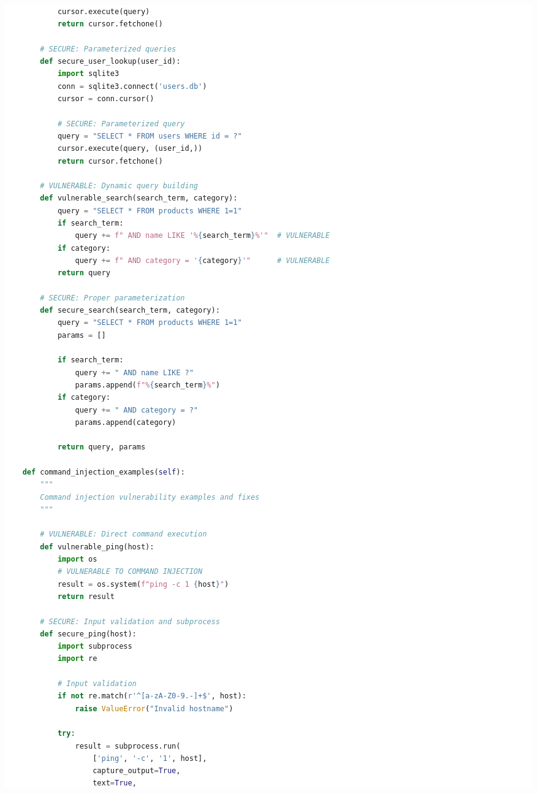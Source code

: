 ```python
            cursor.execute(query)
            return cursor.fetchone()
        
        # SECURE: Parameterized queries
        def secure_user_lookup(user_id):
            import sqlite3
            conn = sqlite3.connect('users.db')
            cursor = conn.cursor()
            
            # SECURE: Parameterized query
            query = "SELECT * FROM users WHERE id = ?"
            cursor.execute(query, (user_id,))
            return cursor.fetchone()
        
        # VULNERABLE: Dynamic query building
        def vulnerable_search(search_term, category):
            query = "SELECT * FROM products WHERE 1=1"
            if search_term:
                query += f" AND name LIKE '%{search_term}%'"  # VULNERABLE
            if category:
                query += f" AND category = '{category}'"      # VULNERABLE
            return query
        
        # SECURE: Proper parameterization
        def secure_search(search_term, category):
            query = "SELECT * FROM products WHERE 1=1"
            params = []
            
            if search_term:
                query += " AND name LIKE ?"
                params.append(f"%{search_term}%")
            if category:
                query += " AND category = ?"
                params.append(category)
            
            return query, params
    
    def command_injection_examples(self):
        """
        Command injection vulnerability examples and fixes
        """
        
        # VULNERABLE: Direct command execution
        def vulnerable_ping(host):
            import os
            # VULNERABLE TO COMMAND INJECTION
            result = os.system(f"ping -c 1 {host}")
            return result
        
        # SECURE: Input validation and subprocess
        def secure_ping(host):
            import subprocess
            import re
            
            # Input validation
            if not re.match(r'^[a-zA-Z0-9.-]+$', host):
                raise ValueError("Invalid hostname")
            
            try:
                result = subprocess.run(
                    ['ping', '-c', '1', host],
                    capture_output=True,
                    text=True,
```